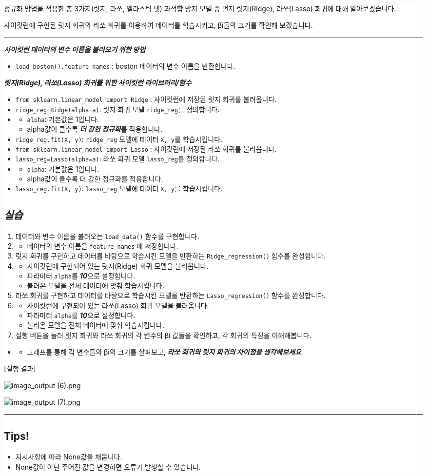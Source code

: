 
정규화 방법을 적용한 총 3가지(릿지, 라쏘, 엘라스틱 넷) 과적합 방지 모델 중 먼저 릿지(Ridge), 라쏘(Lasso) 회귀에 대해 알아보겠습니다.

사이킷런에 구현된 릿지 회귀와 라쏘 회귀를 이용하여 데이터를 학습시키고, βi들의 크기를 확인해 보겠습니다.



------


***사이킷런 데이터의 변수 이름을 불러오기 위한 방법***

- `load_boston().feature_names` : boston 데이터의 변수 이름을 반환합니다.

***릿지(Ridge), 라쏘(Lasso) 회귀를 위한 사이킷런 라이브러리/함수***

- `from sklearn.linear_model import Ridge` : 사이킷런에 저장된 릿지 회귀를 불러옵니다.
- `ridge_reg=Ridge(alpha=a)`: 릿지 회귀 모델 `ridge_reg`를 정의합니다.
- - `alpha`: 기본값은 1입니다.
  - alpha값이 클수록 ***더 강한 정규화***를 적용합니다.
- `ridge_reg.fit(X, y)`: `ridge_reg` 모델에 데이터 `X, y`를 학습시킵니다.
- `from sklearn.linear_model import Lasso` : 사이킷런에 저장된 라쏘 회귀를 불러옵니다.
- `lasso_reg=Lasso(alpha=a)`: 라쏘 회귀 모델 `lasso_reg`를 정의합니다.
- - `alpha`: 기본값은 1입니다.
  - alpha값이 클수록 더 강한 정규화를 적용합니다.
- `lasso_reg.fit(X, y)`: `lasso_reg` 모델에 데이터 `X, y`를 학습시킵니다.

## ***실습***

1. 데이터와 변수 이름을 불러오는 `load_data()` 함수를 구현합니다.
2. - 데이터의 변수 이름을 `feature_names` 에 저장합니다.
3. 릿지 회귀를 구현하고 데이터를 바탕으로 학습시킨 모델을 반환하는 `Ridge_regression()` 함수를 완성합니다.
4. - 사이킷런에 구현되어 있는 릿지(Ridge) 회귀 모델을 불러옵니다.
   - 파라미터 `alpha`를 ***10***으로 설정합니다.
   - 불러온 모델을 전체 데이터에 맞춰 학습시킵니다.
5. 라쏘 회귀를 구현하고 데이터를 바탕으로 학습시킨 모델을 반환하는 `Lasso_regression()` 함수를 완성합니다.
6. - 사이킷런에 구현되어 있는 라쏘(Lasso) 회귀 모델을 불러옵니다.
   - 파라미터 `alpha`를 ***10***으로 설정합니다.
   - 불러온 모델을 전체 데이터에 맞춰 학습시킵니다.
7. 실행 버튼을 눌러 릿지 회귀와 라쏘 회귀의 각 변수의 βi 값들을 확인하고, 각 회귀의 특징을 이해해봅니다.

- - 그래프를 통해 각 변수들의 βi의 크기를 살펴보고, ***라쏘 회귀와 릿지 회귀의 차이점을 생각해보세요***.

[실행 결과]

![image_output (6).png](https://cdn-api.elice.io/api-attachment/attachment/92173866806d4e729d9a1fe2d792248c/image_output%20%286%29.png)

![image_output (7).png](https://cdn-api.elice.io/api-attachment/attachment/5d7e5df50e3844808720f7c432f30fb3/image_output%20%287%29.png)

------

## Tips!

- 지시사항에 따라 None값을 채웁니다.
- None값이 아닌 주어진 값을 변경하면 오류가 발생할 수 있습니다.

